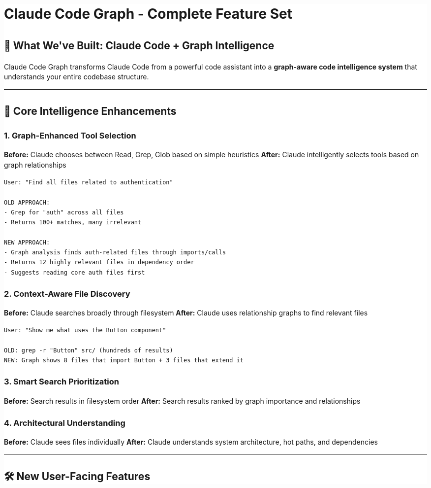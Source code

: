 # Claude Code Graph - Complete Feature Set

## 🎯 **What We've Built: Claude Code + Graph Intelligence**

Claude Code Graph transforms Claude Code from a powerful code assistant into a **graph-aware code intelligence system** that understands your entire codebase structure.

---

## 🧠 **Core Intelligence Enhancements**

### **1. Graph-Enhanced Tool Selection**
**Before:** Claude chooses between Read, Grep, Glob based on simple heuristics
**After:** Claude intelligently selects tools based on graph relationships

```
User: "Find all files related to authentication"

OLD APPROACH:
- Grep for "auth" across all files
- Returns 100+ matches, many irrelevant

NEW APPROACH:
- Graph analysis finds auth-related files through imports/calls
- Returns 12 highly relevant files in dependency order
- Suggests reading core auth files first
```

### **2. Context-Aware File Discovery** 
**Before:** Claude searches broadly through filesystem
**After:** Claude uses relationship graphs to find relevant files

```
User: "Show me what uses the Button component"

OLD: grep -r "Button" src/ (hundreds of results)
NEW: Graph shows 8 files that import Button + 3 files that extend it
```

### **3. Smart Search Prioritization**
**Before:** Search results in filesystem order
**After:** Search results ranked by graph importance and relationships

### **4. Architectural Understanding**
**Before:** Claude sees files individually 
**After:** Claude understands system architecture, hot paths, and dependencies

---

## 🛠️ **New User-Facing Features**
